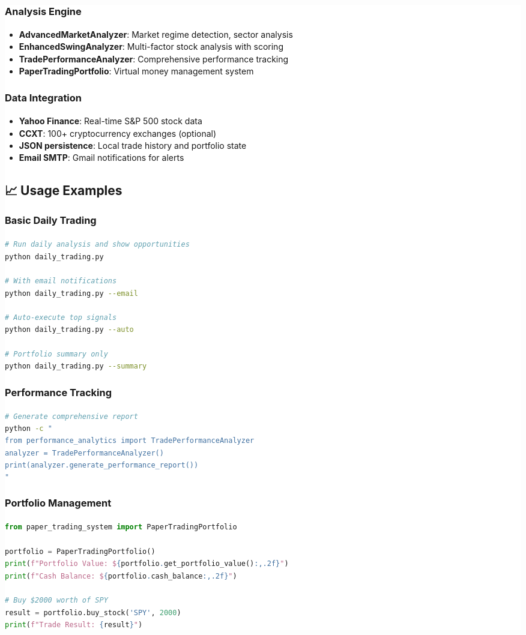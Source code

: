 ### Analysis Engine
- **AdvancedMarketAnalyzer**: Market regime detection, sector analysis
- **EnhancedSwingAnalyzer**: Multi-factor stock analysis with scoring
- **TradePerformanceAnalyzer**: Comprehensive performance tracking
- **PaperTradingPortfolio**: Virtual money management system

### Data Integration
- **Yahoo Finance**: Real-time S&P 500 stock data
- **CCXT**: 100+ cryptocurrency exchanges (optional)
- **JSON persistence**: Local trade history and portfolio state
- **Email SMTP**: Gmail notifications for alerts

## 📈 Usage Examples

### Basic Daily Trading
```bash
# Run daily analysis and show opportunities
python daily_trading.py

# With email notifications
python daily_trading.py --email

# Auto-execute top signals
python daily_trading.py --auto

# Portfolio summary only  
python daily_trading.py --summary
```

### Performance Tracking
```bash
# Generate comprehensive report
python -c "
from performance_analytics import TradePerformanceAnalyzer
analyzer = TradePerformanceAnalyzer()
print(analyzer.generate_performance_report())
"
```

### Portfolio Management
```python
from paper_trading_system import PaperTradingPortfolio

portfolio = PaperTradingPortfolio()
print(f"Portfolio Value: ${portfolio.get_portfolio_value():,.2f}")
print(f"Cash Balance: ${portfolio.cash_balance:,.2f}")

# Buy $2000 worth of SPY
result = portfolio.buy_stock('SPY', 2000)
print(f"Trade Result: {result}")
```
